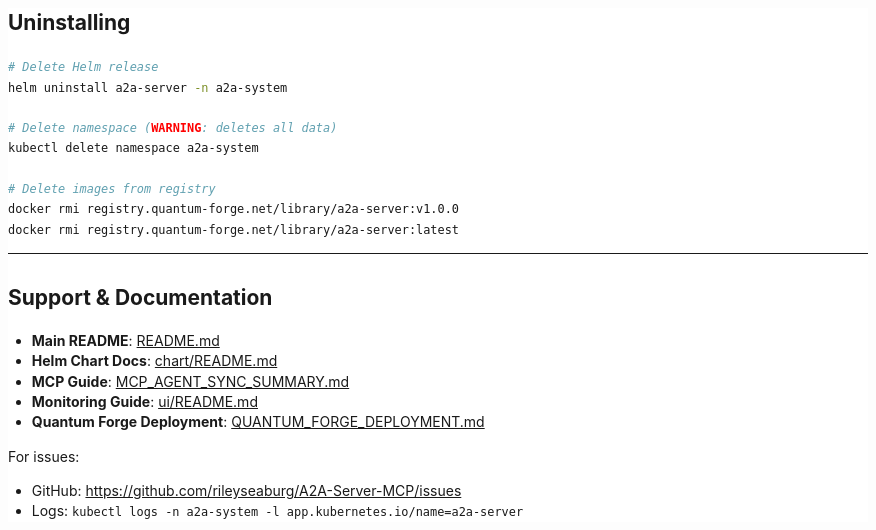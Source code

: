 
## Uninstalling

```bash
# Delete Helm release
helm uninstall a2a-server -n a2a-system

# Delete namespace (WARNING: deletes all data)
kubectl delete namespace a2a-system

# Delete images from registry
docker rmi registry.quantum-forge.net/library/a2a-server:v1.0.0
docker rmi registry.quantum-forge.net/library/a2a-server:latest
```

---

## Support & Documentation

- **Main README**: [README.md](README.md)
- **Helm Chart Docs**: [chart/README.md](chart/README.md)
- **MCP Guide**: [MCP_AGENT_SYNC_SUMMARY.md](MCP_AGENT_SYNC_SUMMARY.md)
- **Monitoring Guide**: [ui/README.md](ui/README.md)
- **Quantum Forge Deployment**: [QUANTUM_FORGE_DEPLOYMENT.md](QUANTUM_FORGE_DEPLOYMENT.md)

For issues:
- GitHub: https://github.com/rileyseaburg/A2A-Server-MCP/issues
- Logs: `kubectl logs -n a2a-system -l app.kubernetes.io/name=a2a-server`
